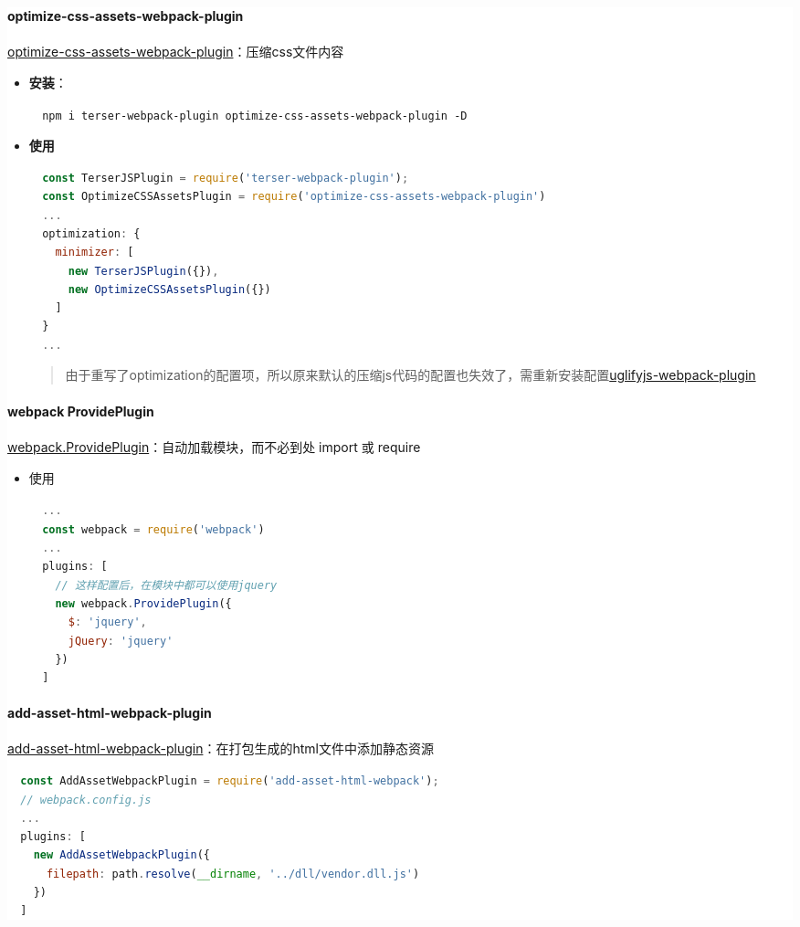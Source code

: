<a id="markdown-optimizecssassetswebpackplugin" name="optimizecssassetswebpackplugin"></a>
#### optimize-css-assets-webpack-plugin
  [optimize-css-assets-webpack-plugin](https://github.com/NMFR/optimize-css-assets-webpack-plugin)：压缩css文件内容
  - **安装**：
    ```dash
      npm i terser-webpack-plugin optimize-css-assets-webpack-plugin -D
    ```
  - **使用**
    ```javascript
      const TerserJSPlugin = require('terser-webpack-plugin');
      const OptimizeCSSAssetsPlugin = require('optimize-css-assets-webpack-plugin')
      ...
      optimization: {
        minimizer: [
          new TerserJSPlugin({}),
          new OptimizeCSSAssetsPlugin({})
        ]
      }
      ...
    ```
    > 由于重写了optimization的配置项，所以原来默认的压缩js代码的配置也失效了，需重新安装配置[uglifyjs-webpack-plugin](https://webpack.js.org/plugins/uglifyjs-webpack-plugin/)

<a id="markdown-webpackprovideplugin" name="webpackprovideplugin"></a>
#### webpack ProvidePlugin
  [webpack.ProvidePlugin](https://www.webpackjs.com/plugins/provide-plugin/)：自动加载模块，而不必到处 import 或 require
  - 使用
    ```js
      ...
      const webpack = require('webpack')
      ...
      plugins: [
        // 这样配置后，在模块中都可以使用jquery
        new webpack.ProvidePlugin({
          $: 'jquery',
          jQuery: 'jquery'
        })
      ]
    ```


<a id="markdown-addassethtmlwebpackplugin" name="addassethtmlwebpackplugin"></a>
#### add-asset-html-webpack-plugin
  [add-asset-html-webpack-plugin](https://github.com/SimenB/add-asset-html-webpack-plugin)：在打包生成的html文件中添加静态资源
  ```js
    const AddAssetWebpackPlugin = require('add-asset-html-webpack');
    // webpack.config.js
    ...
    plugins: [
      new AddAssetWebpackPlugin({
        filepath: path.resolve(__dirname, '../dll/vendor.dll.js')
      })
    ]
  ```
  